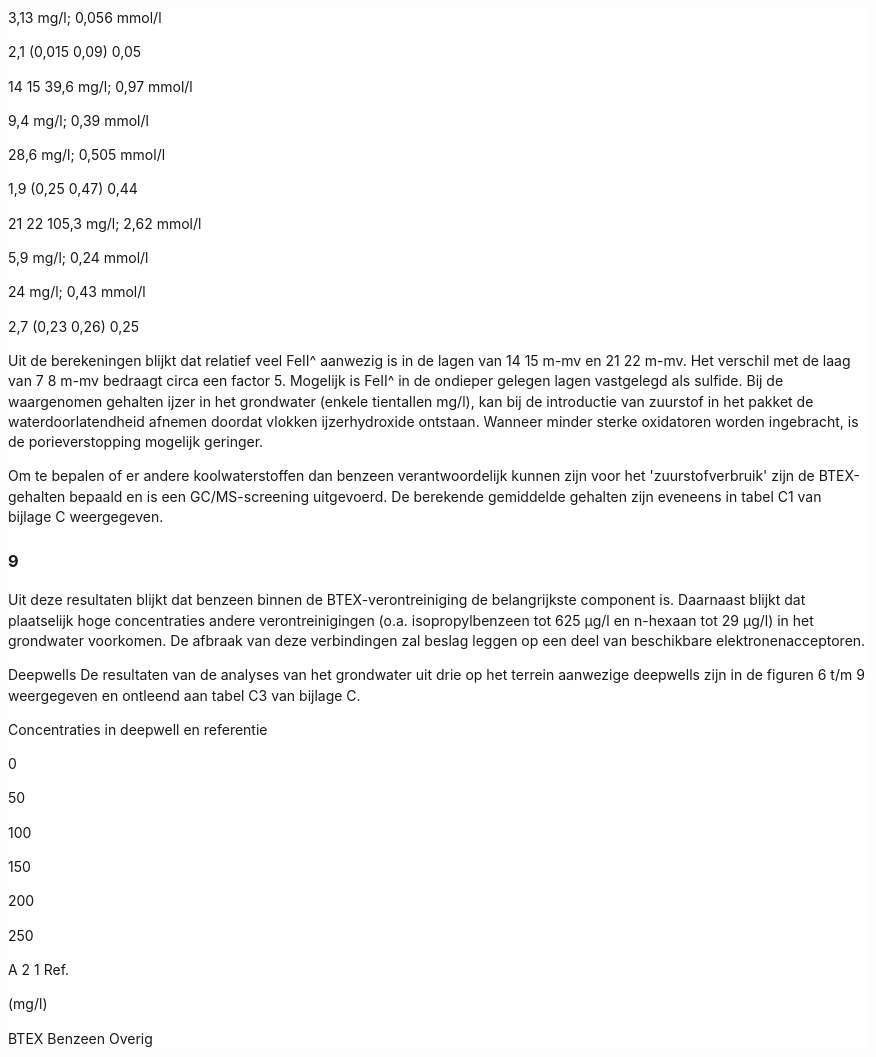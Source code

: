  3,13 mg/l; 0,056 mmol/l 

 2,1 (0,015 0,09) 0,05 

 14 15 39,6 mg/l; 0,97 mmol/l 

 9,4 mg/l; 0,39 mmol/l 

 28,6 mg/l; 0,505 mmol/l 

 1,9 (0,25 0,47) 0,44 

 21 22 105,3 mg/l; 2,62 mmol/l 

 5,9 mg/l; 0,24 mmol/l 

 24 mg/l; 0,43 mmol/l 

 2,7 (0,23 0,26) 0,25 

Uit de berekeningen blijkt dat relatief veel FeII^ aanwezig is in de lagen van 14 15 m-mv en 21 22 m-mv. Het verschil met de laag van 7 8 m-mv bedraagt circa een factor 5. Mogelijk is FeII^ in de ondieper gelegen lagen vastgelegd als sulfide. Bij de waargenomen gehalten ijzer in het grondwater (enkele tientallen mg/l), kan bij de introductie van zuurstof in het pakket de waterdoorlatendheid afnemen doordat vlokken ijzerhydroxide ontstaan. Wanneer minder sterke oxidatoren worden ingebracht, is de porieverstopping mogelijk geringer. 

Om te bepalen of er andere koolwaterstoffen dan benzeen verantwoordelijk kunnen zijn voor het 'zuurstofverbruik' zijn de BTEX-gehalten bepaald en is een GC/MS-screening uitgevoerd. De berekende gemiddelde gehalten zijn eveneens in tabel C1 van bijlage C weergegeven. 

### 9 


 Uit deze resultaten blijkt dat benzeen binnen de BTEX-verontreiniging de belangrijkste component is. Daarnaast blijkt dat plaatselijk hoge concentraties andere verontreinigingen (o.a. isopropylbenzeen tot 625 μg/l en n-hexaan tot 29 μg/l) in het grondwater voorkomen. De afbraak van deze verbindingen zal beslag leggen op een deel van beschikbare elektronenacceptoren. 

 Deepwells De resultaten van de analyses van het grondwater uit drie op het terrein aanwezige deepwells zijn in de figuren 6 t/m 9 weergegeven en ontleend aan tabel C3 van bijlage C. 

 Concentraties in deepwell en referentie 

 0 

 50 

 100 

 150 

 200 

 250 

 A 2 1 Ref. 

 (mg/l) 

 BTEX Benzeen Overig 

